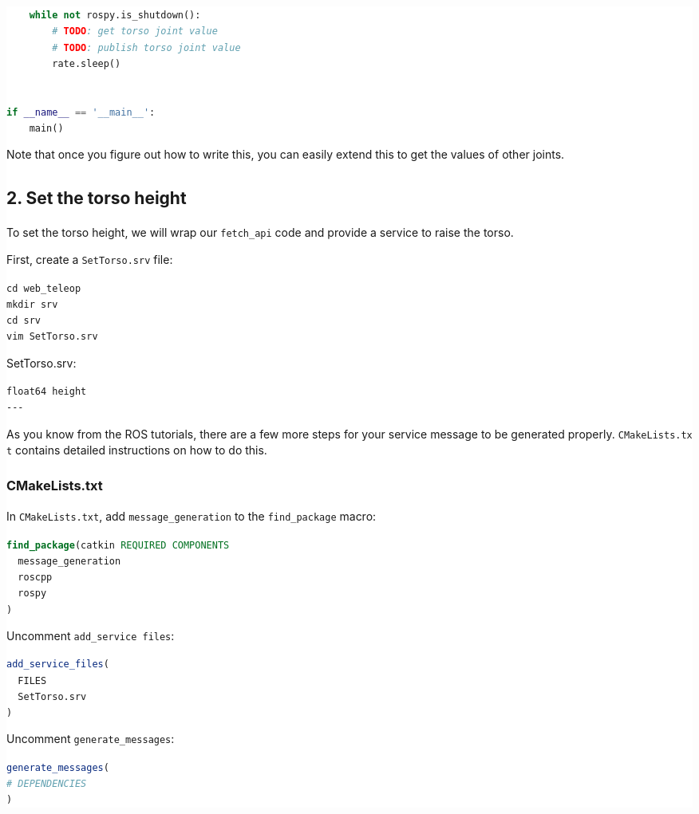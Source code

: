 ```py
    while not rospy.is_shutdown():
        # TODO: get torso joint value
        # TODO: publish torso joint value
        rate.sleep()


if __name__ == '__main__':
    main()
```

Note that once you figure out how to write this, you can easily extend this to get the values of other joints.

## 2. Set the torso height
To set the torso height, we will wrap our `fetch_api` code and provide a service to raise the torso.

First, create a `SetTorso.srv` file:
```
cd web_teleop
mkdir srv
cd srv
vim SetTorso.srv
```

SetTorso.srv:
```
float64 height
---
```

As you know from the ROS tutorials, there are a few more steps for your service message to be generated properly.
`CMakeLists.txt` contains detailed instructions on how to do this.

### CMakeLists.txt
In `CMakeLists.txt`, add `message_generation` to the `find_package` macro:
```cmake
find_package(catkin REQUIRED COMPONENTS
  message_generation
  roscpp
  rospy
)
```

Uncomment `add_service files`:
```cmake
add_service_files(
  FILES
  SetTorso.srv
)
```

Uncomment `generate_messages`:
```cmake
generate_messages(
# DEPENDENCIES
)
```
